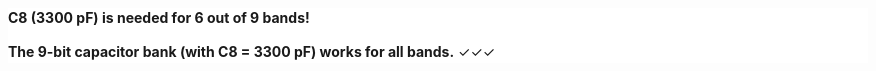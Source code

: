 **C8 (3300 pF) is needed for 6 out of 9 bands!**

**The 9-bit capacitor bank (with C8 = 3300 pF) works for all bands.** ✓✓✓